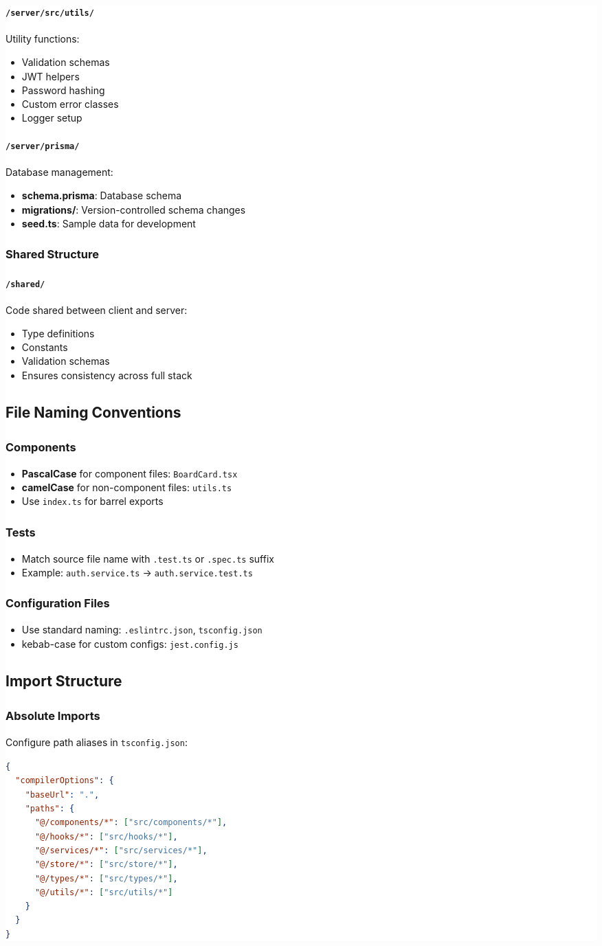 #### `/server/src/utils/`
Utility functions:
- Validation schemas
- JWT helpers
- Password hashing
- Custom error classes
- Logger setup

#### `/server/prisma/`
Database management:
- **schema.prisma**: Database schema
- **migrations/**: Version-controlled schema changes
- **seed.ts**: Sample data for development

### Shared Structure

#### `/shared/`
Code shared between client and server:
- Type definitions
- Constants
- Validation schemas
- Ensures consistency across full stack

## File Naming Conventions

### Components
- **PascalCase** for component files: `BoardCard.tsx`
- **camelCase** for non-component files: `utils.ts`
- Use `index.ts` for barrel exports

### Tests
- Match source file name with `.test.ts` or `.spec.ts` suffix
- Example: `auth.service.ts` → `auth.service.test.ts`

### Configuration Files
- Use standard naming: `.eslintrc.json`, `tsconfig.json`
- kebab-case for custom configs: `jest.config.js`

## Import Structure

### Absolute Imports
Configure path aliases in `tsconfig.json`:

```json
{
  "compilerOptions": {
    "baseUrl": ".",
    "paths": {
      "@/components/*": ["src/components/*"],
      "@/hooks/*": ["src/hooks/*"],
      "@/services/*": ["src/services/*"],
      "@/store/*": ["src/store/*"],
      "@/types/*": ["src/types/*"],
      "@/utils/*": ["src/utils/*"]
    }
  }
}
```
